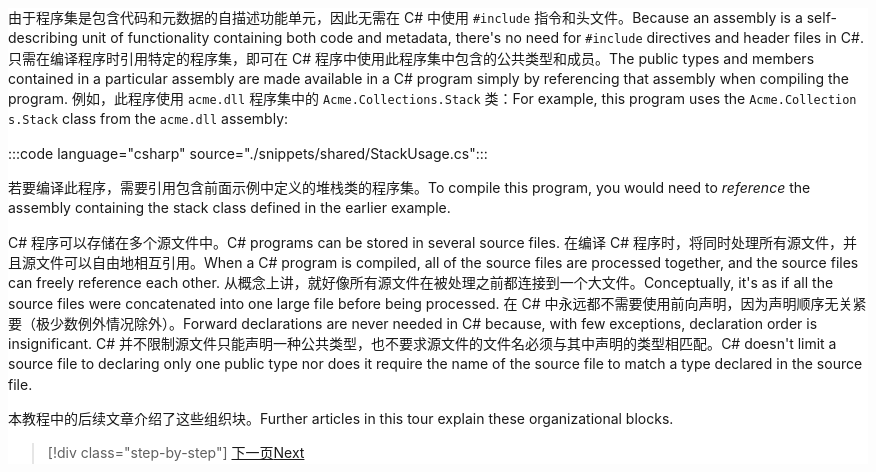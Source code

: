 <span data-ttu-id="4e2f8-254">由于程序集是包含代码和元数据的自描述功能单元，因此无需在 C# 中使用 `#include` 指令和头文件。</span><span class="sxs-lookup"><span data-stu-id="4e2f8-254">Because an assembly is a self-describing unit of functionality containing both code and metadata, there's no need for `#include` directives and header files in C#.</span></span> <span data-ttu-id="4e2f8-255">只需在编译程序时引用特定的程序集，即可在 C# 程序中使用此程序集中包含的公共类型和成员。</span><span class="sxs-lookup"><span data-stu-id="4e2f8-255">The public types and members contained in a particular assembly are made available in a C# program simply by referencing that assembly when compiling the program.</span></span> <span data-ttu-id="4e2f8-256">例如，此程序使用 `acme.dll` 程序集中的 `Acme.Collections.Stack` 类：</span><span class="sxs-lookup"><span data-stu-id="4e2f8-256">For example, this program uses the `Acme.Collections.Stack` class from the `acme.dll` assembly:</span></span>

:::code language="csharp" source="./snippets/shared/StackUsage.cs":::

<span data-ttu-id="4e2f8-257">若要编译此程序，需要引用包含前面示例中定义的堆栈类的程序集。</span><span class="sxs-lookup"><span data-stu-id="4e2f8-257">To compile this program, you would need to *reference* the assembly containing the stack class defined in the earlier example.</span></span>

<span data-ttu-id="4e2f8-258">C# 程序可以存储在多个源文件中。</span><span class="sxs-lookup"><span data-stu-id="4e2f8-258">C# programs can be stored in several source files.</span></span> <span data-ttu-id="4e2f8-259">在编译 C# 程序时，将同时处理所有源文件，并且源文件可以自由地相互引用。</span><span class="sxs-lookup"><span data-stu-id="4e2f8-259">When a C# program is compiled, all of the source files are processed together, and the source files can freely reference each other.</span></span> <span data-ttu-id="4e2f8-260">从概念上讲，就好像所有源文件在被处理之前都连接到一个大文件。</span><span class="sxs-lookup"><span data-stu-id="4e2f8-260">Conceptually, it's as if all the source files were concatenated into one large file before being processed.</span></span> <span data-ttu-id="4e2f8-261">在 C# 中永远都不需要使用前向声明，因为声明顺序无关紧要（极少数例外情况除外）。</span><span class="sxs-lookup"><span data-stu-id="4e2f8-261">Forward declarations are never needed in C# because, with few exceptions, declaration order is insignificant.</span></span> <span data-ttu-id="4e2f8-262">C# 并不限制源文件只能声明一种公共类型，也不要求源文件的文件名必须与其中声明的类型相匹配。</span><span class="sxs-lookup"><span data-stu-id="4e2f8-262">C# doesn't limit a source file to declaring only one public type nor does it require the name of the source file to match a type declared in the source file.</span></span>

<span data-ttu-id="4e2f8-263">本教程中的后续文章介绍了这些组织块。</span><span class="sxs-lookup"><span data-stu-id="4e2f8-263">Further articles in this tour explain these organizational blocks.</span></span>

>[!div class="step-by-step"]
>[<span data-ttu-id="4e2f8-264">下一页</span><span class="sxs-lookup"><span data-stu-id="4e2f8-264">Next</span></span>](types.md)
